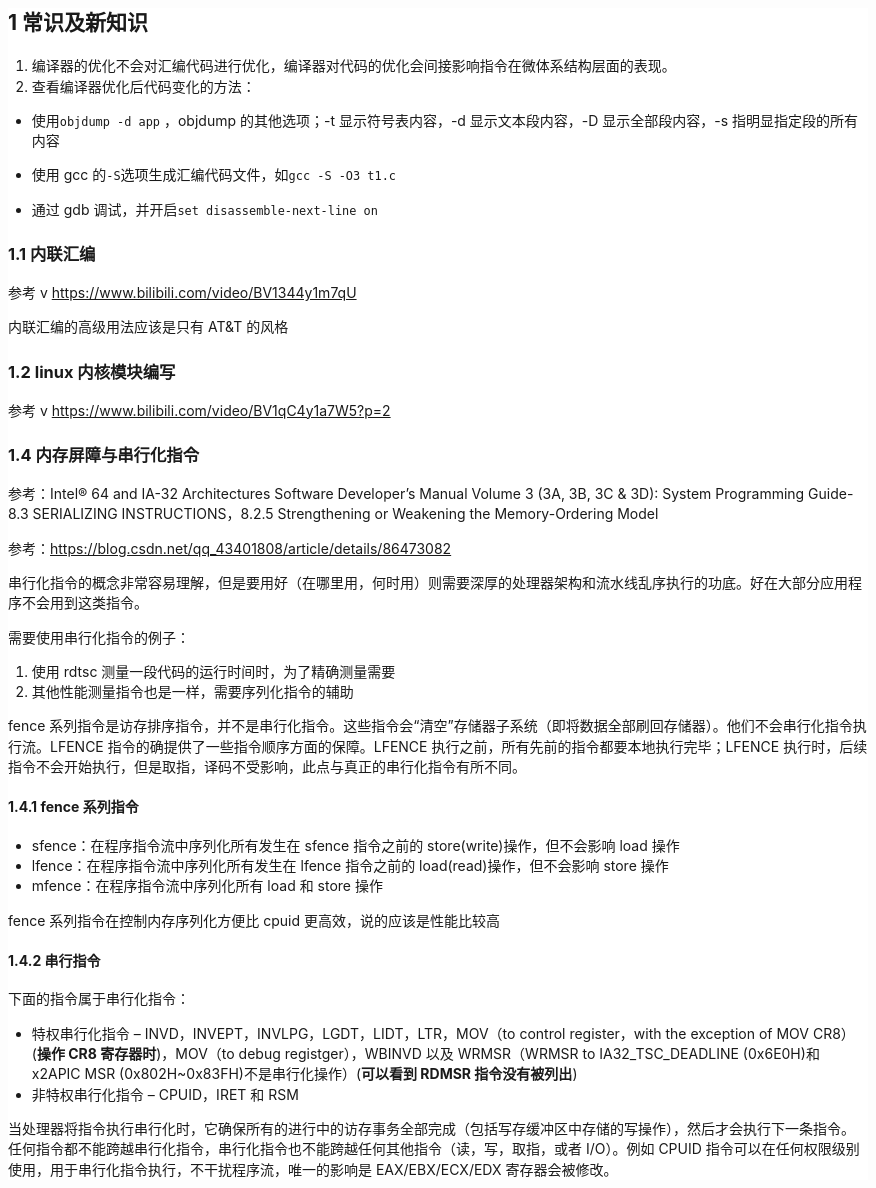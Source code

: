## 1 常识及新知识

1. 编译器的优化不会对汇编代码进行优化，编译器对代码的优化会间接影响指令在微体系结构层面的表现。
2. 查看编译器优化后代码变化的方法：

- 使用`objdump -d app` ，objdump 的其他选项；-t 显示符号表内容，-d 显示文本段内容，-D 显示全部段内容，-s 指明显指定段的所有内容

- 使用 gcc 的`-S`选项生成汇编代码文件，如`gcc -S -O3 t1.c`
- 通过 gdb 调试，并开启`set disassemble-next-line on`

### 1.1 内联汇编

参考 v <https://www.bilibili.com/video/BV1344y1m7qU>

内联汇编的高级用法应该是只有 AT&T 的风格

### 1.2 linux 内核模块编写

参考 v <https://www.bilibili.com/video/BV1qC4y1a7W5?p=2>

### 1.4 内存屏障与串行化指令

参考：Intel® 64 and IA-32 Architectures Software Developer’s Manual Volume 3 (3A, 3B, 3C & 3D): System Programming Guide-8.3 SERIALIZING INSTRUCTIONS，8.2.5 Strengthening or Weakening the Memory-Ordering Model

参考：<https://blog.csdn.net/qq_43401808/article/details/86473082>

串行化指令的概念非常容易理解，但是要用好（在哪里用，何时用）则需要深厚的处理器架构和流水线乱序执行的功底。好在大部分应用程序不会用到这类指令。

需要使用串行化指令的例子：

1. 使用 rdtsc 测量一段代码的运行时间时，为了精确测量需要
2. 其他性能测量指令也是一样，需要序列化指令的辅助

fence 系列指令是访存排序指令，并不是串行化指令。这些指令会“清空”存储器子系统（即将数据全部刷回存储器）。他们不会串行化指令执行流。LFENCE 指令的确提供了一些指令顺序方面的保障。LFENCE 执行之前，所有先前的指令都要本地执行完毕；LFENCE 执行时，后续指令不会开始执行，但是取指，译码不受影响，此点与真正的串行化指令有所不同。

#### 1.4.1 fence 系列指令

- sfence：在程序指令流中序列化所有发生在 sfence 指令之前的 store(write)操作，但不会影响 load 操作
- lfence：在程序指令流中序列化所有发生在 lfence 指令之前的 load(read)操作，但不会影响 store 操作
- mfence：在程序指令流中序列化所有 load 和 store 操作

fence 系列指令在控制内存序列化方便比 cpuid 更高效，说的应该是性能比较高

#### 1.4.2 串行指令

下面的指令属于串行化指令：

- 特权串行化指令 – INVD，INVEPT，INVLPG，LGDT，LIDT，LTR，MOV（to control register，with the exception of MOV CR8）(**操作 CR8 寄存器时**)，MOV（to debug registger），WBINVD 以及 WRMSR（WRMSR to IA32_TSC_DEADLINE (0x6E0H)和 x2APIC MSR (0x802H~0x83FH)不是串行化操作）(**可以看到 RDMSR 指令没有被列出**)
- 非特权串行化指令 – CPUID，IRET 和 RSM

当处理器将指令执行串行化时，它确保所有的进行中的访存事务全部完成（包括写存缓冲区中存储的写操作），然后才会执行下一条指令。任何指令都不能跨越串行化指令，串行化指令也不能跨越任何其他指令（读，写，取指，或者 I/O）。例如 CPUID 指令可以在任何权限级别使用，用于串行化指令执行，不干扰程序流，唯一的影响是 EAX/EBX/ECX/EDX 寄存器会被修改。
